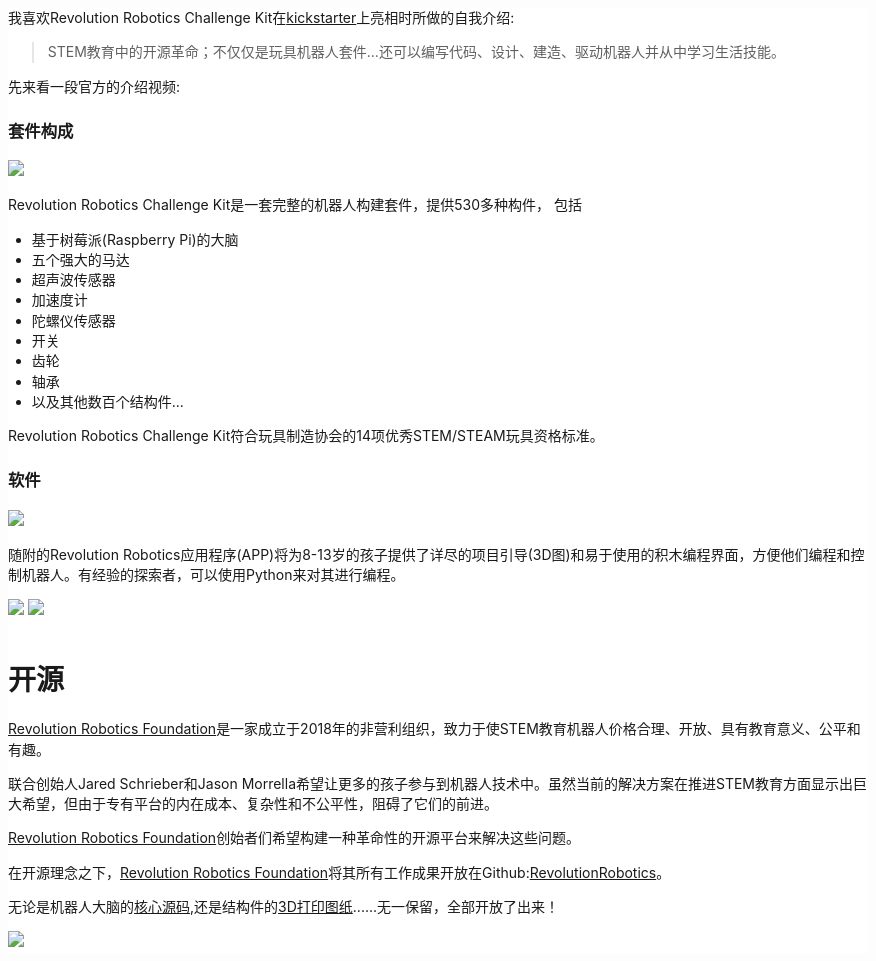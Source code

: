 我喜欢Revolution Robotics Challenge Kit在[kickstarter](https://www.kickstarter.com/projects/revorobotics/revolution-robotics-affordable-and-fun-open-source-robot-kit?lang=zh)上亮相时所做的自我介绍:

>  STEM教育中的开源革命；不仅仅是玩具机器人套件...还可以编写代码、设计、建造、驱动机器人并从中学习生活技能。

先来看一段官方的介绍视频:

<video width=80% src="/video/rrf.mp4" controls="controls"></video>

### 套件构成
![](https://blog.just4fun.site/post/img/rrf_kits_blocks.png)

Revolution Robotics Challenge Kit是一套完整的机器人构建套件，提供530多种构件， 包括

*  基于树莓派(Raspberry Pi)的大脑
*  五个强大的马达
*  超声波传感器
*  加速度计
*  陀螺仪传感器
*  开关 
*  齿轮
*  轴承
*  以及其他数百个结构件...

Revolution Robotics Challenge Kit符合玩具制造协会的14项优秀STEM/STEAM玩具资格标准。

### 软件
<img src="https://blog.just4fun.site/post/img/rrf_software1.jpg" width=80%/>

随附的Revolution Robotics应用程序(APP)将为8-13岁的孩子提供了详尽的项目引导(3D图)和易于使用的积木编程界面，方便他们编程和控制机器人。有经验的探索者，可以使用Python来对其进行编程。

<img src="https://blog.just4fun.site/post/img/rrf_mobile_c.png" width=80%/>

<img src="https://blog.just4fun.site/post/img/rrf_spin_motor.png" width=80%/>

# 开源
[Revolution Robotics Foundation](https://revolutionrobotics.org/pages/about-us)是一家成立于2018年的非营利组织，致力于使STEM教育机器人价格合理、开放、具有教育意义、公平和有趣。 

联合创始人Jared Schrieber和Jason Morrella希望让更多的孩子参与到机器人技术中。虽然当前的解决方案在推进STEM教育方面显示出巨大希望，但由于专有平台的内在成本、复杂性和不公平性，阻碍了它们的前进。 

[Revolution Robotics Foundation](https://revolutionrobotics.org/pages/about-us)创始者们希望构建一种革命性的开源平台来解决这些问题。

在开源理念之下，[Revolution Robotics Foundation](https://revolutionrobotics.org/pages/about-us)将其所有工作成果开放在Github:[RevolutionRobotics](https://github.com/RevolutionRobotics)。

无论是机器人大脑的[核心源码](https://github.com/RevolutionRobotics/RevvyFramework),还是结构件的[3D打印图纸](https://github.com/RevolutionRobotics/CAD-Resources)......无一保留，全部开放了出来！

![](https://blog.just4fun.site/post/img/rrf_hw.png)

